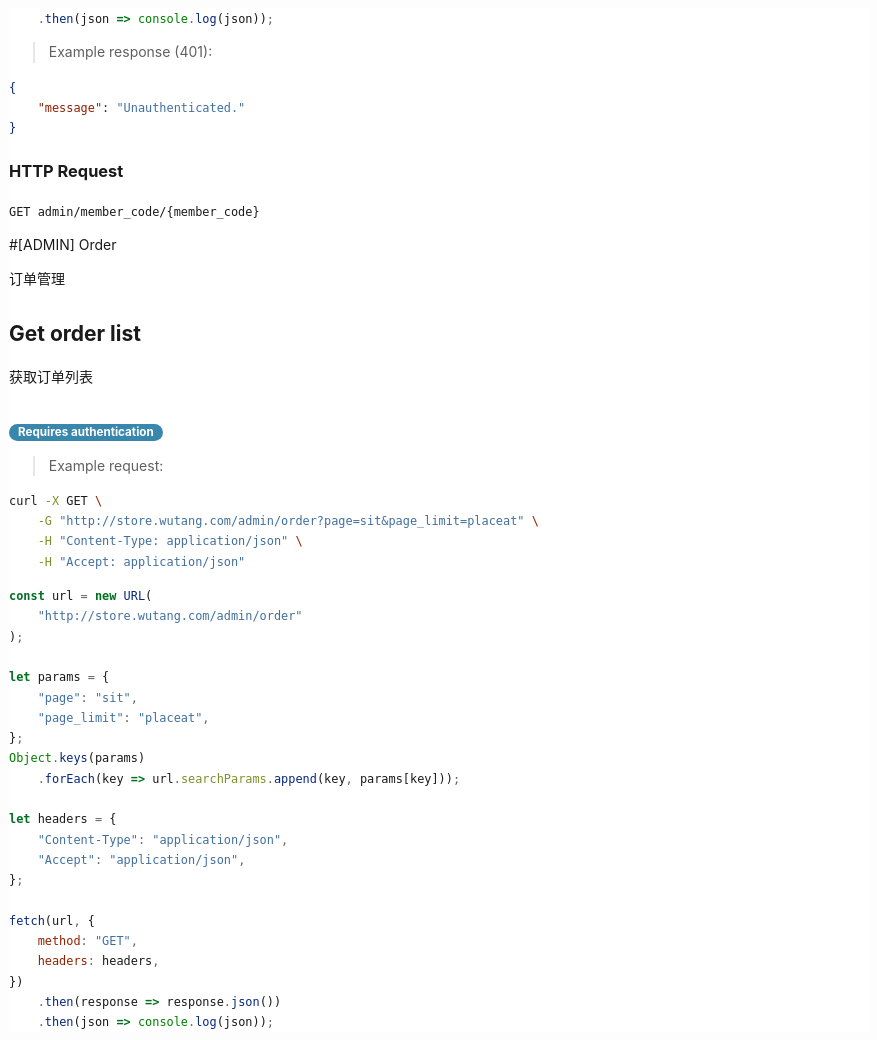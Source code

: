 ```javascript
    .then(json => console.log(json));
```


> Example response (401):

```json
{
    "message": "Unauthenticated."
}
```

### HTTP Request
`GET admin/member_code/{member_code}`




#[ADMIN] Order

订单管理

## Get order list
获取订单列表

<br><small style="padding: 1px 9px 2px;font-weight: bold;white-space: nowrap;color: #ffffff;-webkit-border-radius: 9px;-moz-border-radius: 9px;border-radius: 9px;background-color: #3a87ad;">Requires authentication</small>
> Example request:

```bash
curl -X GET \
    -G "http://store.wutang.com/admin/order?page=sit&page_limit=placeat" \
    -H "Content-Type: application/json" \
    -H "Accept: application/json"
```

```javascript
const url = new URL(
    "http://store.wutang.com/admin/order"
);

let params = {
    "page": "sit",
    "page_limit": "placeat",
};
Object.keys(params)
    .forEach(key => url.searchParams.append(key, params[key]));

let headers = {
    "Content-Type": "application/json",
    "Accept": "application/json",
};

fetch(url, {
    method: "GET",
    headers: headers,
})
    .then(response => response.json())
    .then(json => console.log(json));
```
